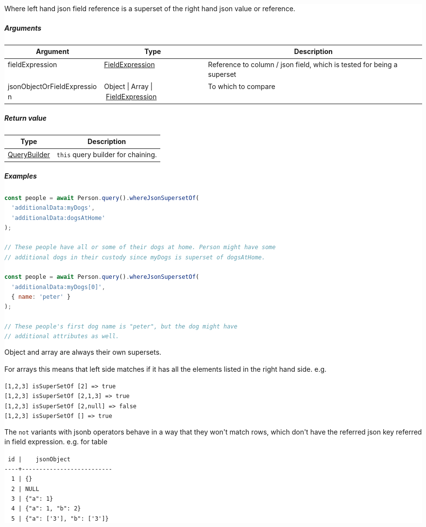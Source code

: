 Where left hand json field reference is a superset of the right hand json value or reference.

##### Arguments

| Argument                    | Type                                                                                               | Description                                                            |
| --------------------------- | -------------------------------------------------------------------------------------------------- | ---------------------------------------------------------------------- |
| fieldExpression             | [FieldExpression](/api/types/#type-fieldexpression)                                                | Reference to column / json field, which is tested for being a superset |
| jsonObjectOrFieldExpression | Object&nbsp;&#124;&nbsp;Array&nbsp;&#124;&nbsp;[FieldExpression](/api/types/#type-fieldexpression) | To which to compare                                                    |

##### Return value

| Type                                | Description                        |
| ----------------------------------- | ---------------------------------- |
| [QueryBuilder](/api/query-builder/) | `this` query builder for chaining. |

##### Examples

```js
const people = await Person.query().whereJsonSupersetOf(
  'additionalData:myDogs',
  'additionalData:dogsAtHome'
);

// These people have all or some of their dogs at home. Person might have some
// additional dogs in their custody since myDogs is superset of dogsAtHome.

const people = await Person.query().whereJsonSupersetOf(
  'additionalData:myDogs[0]',
  { name: 'peter' }
);

// These people's first dog name is "peter", but the dog might have
// additional attributes as well.
```

Object and array are always their own supersets.

For arrays this means that left side matches if it has all the elements listed in the right hand side. e.g.

```
[1,2,3] isSuperSetOf [2] => true
[1,2,3] isSuperSetOf [2,1,3] => true
[1,2,3] isSuperSetOf [2,null] => false
[1,2,3] isSuperSetOf [] => true
```

The `not` variants with jsonb operators behave in a way that they won't match rows, which don't have the referred json key referred in field expression. e.g. for table

```
 id |    jsonObject
----+--------------------------
  1 | {}
  2 | NULL
  3 | {"a": 1}
  4 | {"a": 1, "b": 2}
  5 | {"a": ['3'], "b": ['3']}
```
